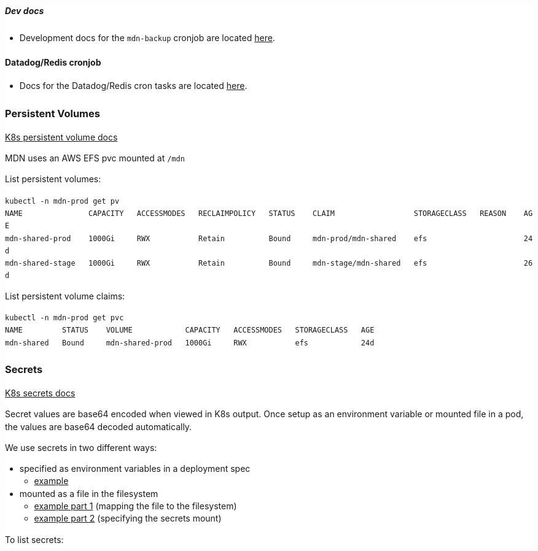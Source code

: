 ##### Dev docs

- Development docs for the `mdn-backup` cronjob are located [here](https://github.com/mozmeao/infra/tree/master/apps/mdn/utils/mdn_backup_cron).


#### Datadog/Redis cronjob

- Docs for the Datadog/Redis cron tasks are located [here](https://github.com/mozmeao/infra/blob/master/apps/mdn/mdn-aws/docs/mdn-dd-redis.md).

### Persistent Volumes

[K8s persistent volume docs](https://kubernetes.io/docs/concepts/storage/persistent-volumes/)

MDN uses an AWS EFS pvc mounted at `/mdn`


List persistent volumes:

```
kubectl -n mdn-prod get pv
NAME               CAPACITY   ACCESSMODES   RECLAIMPOLICY   STATUS    CLAIM                  STORAGECLASS   REASON    AGE
mdn-shared-prod    1000Gi     RWX           Retain          Bound     mdn-prod/mdn-shared    efs                      24d
mdn-shared-stage   1000Gi     RWX           Retain          Bound     mdn-stage/mdn-shared   efs                      26d
```

List persistent volume claims:

```
kubectl -n mdn-prod get pvc
NAME         STATUS    VOLUME            CAPACITY   ACCESSMODES   STORAGECLASS   AGE
mdn-shared   Bound     mdn-shared-prod   1000Gi     RWX           efs            24d
```

### Secrets

[K8s secrets docs](https://kubernetes.io/docs/concepts/configuration/secret/)

Secret values are base64 encoded when viewed in K8s output. Once setup as an environment variable or mounted file in a pod, the values are base64 decoded automatically.

We use secrets in two different ways:

- specified as environment variables in a deployment spec
  - [example](https://github.com/mozmeao/infra/blob/613e558cccbe1f0e5791dba657c73a4dc11e8b9a/apps/mdn/mdn-aws/k8s/kuma.base.deploy.yaml.j2#L47-L51)
- mounted as a file in the filesystem
    - [example part 1](https://github.com/mozmeao/infra/blob/613e558cccbe1f0e5791dba657c73a4dc11e8b9a/apps/mdn/mdn-aws/k8s/mdn-dd-redis.yaml.j2#L53-L55) (mapping the file to the filesystem)
    - [example part 2](https://github.com/mozmeao/infra/blob/613e558cccbe1f0e5791dba657c73a4dc11e8b9a/apps/mdn/mdn-aws/k8s/mdn-dd-redis.yaml.j2#L72-L77) (specifying the secrets mount)

To list secrets:

